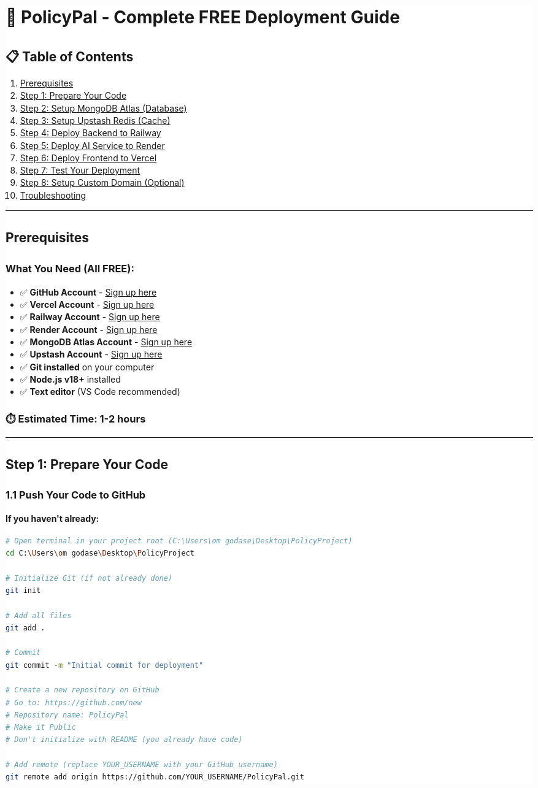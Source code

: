 # 🚀 PolicyPal - Complete FREE Deployment Guide

## 📋 Table of Contents
1. [Prerequisites](#prerequisites)
2. [Step 1: Prepare Your Code](#step-1-prepare-your-code)
3. [Step 2: Setup MongoDB Atlas (Database)](#step-2-setup-mongodb-atlas-database)
4. [Step 3: Setup Upstash Redis (Cache)](#step-3-setup-upstash-redis-cache)
5. [Step 4: Deploy Backend to Railway](#step-4-deploy-backend-to-railway)
6. [Step 5: Deploy AI Service to Render](#step-5-deploy-ai-service-to-render)
7. [Step 6: Deploy Frontend to Vercel](#step-6-deploy-frontend-to-vercel)
8. [Step 7: Test Your Deployment](#step-7-test-your-deployment)
9. [Step 8: Setup Custom Domain (Optional)](#step-8-setup-custom-domain-optional)
10. [Troubleshooting](#troubleshooting)

---

## Prerequisites

### What You Need (All FREE):
- ✅ **GitHub Account** - [Sign up here](https://github.com/signup)
- ✅ **Vercel Account** - [Sign up here](https://vercel.com/signup)
- ✅ **Railway Account** - [Sign up here](https://railway.app/)
- ✅ **Render Account** - [Sign up here](https://render.com/register)
- ✅ **MongoDB Atlas Account** - [Sign up here](https://www.mongodb.com/cloud/atlas/register)
- ✅ **Upstash Account** - [Sign up here](https://upstash.com/)
- ✅ **Git installed** on your computer
- ✅ **Node.js v18+** installed
- ✅ **Text editor** (VS Code recommended)

### ⏱️ Estimated Time: 1-2 hours

---

## Step 1: Prepare Your Code

### 1.1 Push Your Code to GitHub

**If you haven't already:**

```bash
# Open terminal in your project root (C:\Users\om godase\Desktop\PolicyProject)
cd C:\Users\om godase\Desktop\PolicyProject

# Initialize Git (if not already done)
git init

# Add all files
git add .

# Commit
git commit -m "Initial commit for deployment"

# Create a new repository on GitHub
# Go to: https://github.com/new
# Repository name: PolicyPal
# Make it Public
# Don't initialize with README (you already have code)

# Add remote (replace YOUR_USERNAME with your GitHub username)
git remote add origin https://github.com/YOUR_USERNAME/PolicyPal.git

```